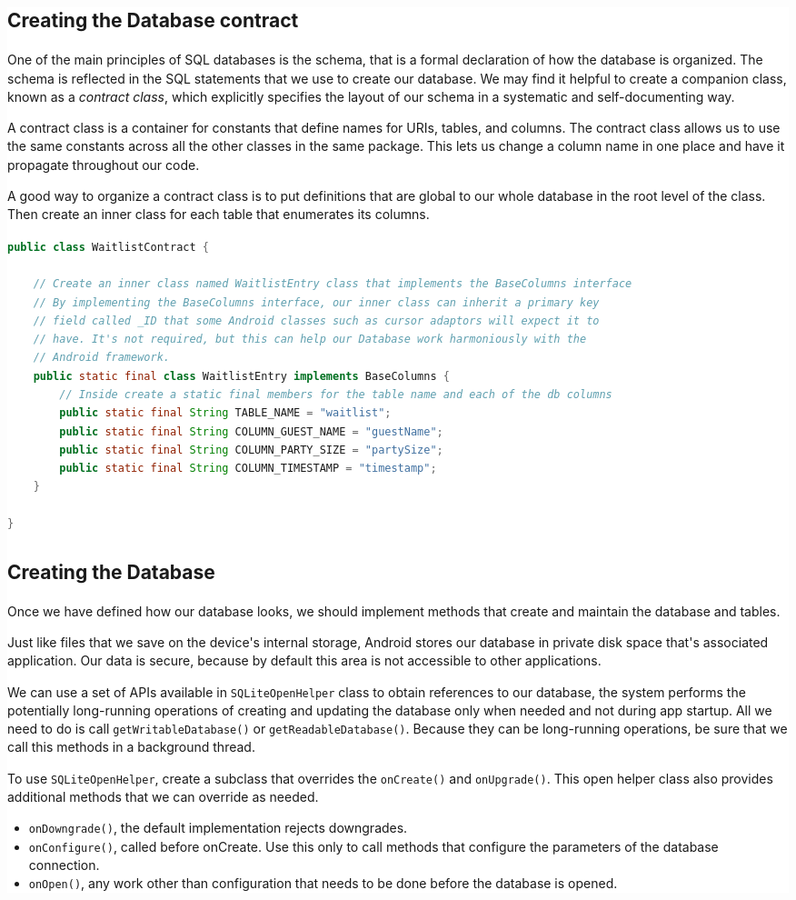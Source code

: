
## Creating the Database contract

One of the main principles of SQL databases is the schema, that is a formal declaration of how the database is organized. The schema is reflected in the SQL statements that we use to create our database. We may find it helpful to create a companion class, known as a *contract class*, which explicitly specifies the layout of our schema in a systematic and self-documenting way.

A contract class is a container for constants that define names for URIs, tables, and columns. The contract class allows us to use the same constants across all the other classes in the same package. This lets us change a column name in one place and have it propagate throughout our code.

A good way to organize a contract class is to put definitions that are global to our whole database in the root level of the class. Then create an inner class for each table that enumerates its columns.

``` java
public class WaitlistContract {

    // Create an inner class named WaitlistEntry class that implements the BaseColumns interface
    // By implementing the BaseColumns interface, our inner class can inherit a primary key 
    // field called _ID that some Android classes such as cursor adaptors will expect it to 
    // have. It's not required, but this can help our Database work harmoniously with the 
    // Android framework.
    public static final class WaitlistEntry implements BaseColumns {
        // Inside create a static final members for the table name and each of the db columns
        public static final String TABLE_NAME = "waitlist";
        public static final String COLUMN_GUEST_NAME = "guestName";
        public static final String COLUMN_PARTY_SIZE = "partySize";
        public static final String COLUMN_TIMESTAMP = "timestamp";
    }

}
```


## Creating the Database

Once we have defined how our database looks, we should implement methods that create and maintain the database and tables.

Just like files that we save on the device's internal storage, Android stores our database in private disk space that's associated application. Our data is secure, because by default this area is not accessible to other applications.

We can use a set of APIs available in `SQLiteOpenHelper` class to obtain references to our database, the system performs the potentially long-running operations of creating and updating the database only when needed and not during app startup. All we need to do is call `getWritableDatabase()` or `getReadableDatabase()`. Because they can be long-running operations, be sure that we call this methods in a background thread.

To use `SQLiteOpenHelper`, create a subclass that overrides the `onCreate()` and `onUpgrade()`. This open helper class also provides additional methods that we can override as needed.
- `onDowngrade()`, the default implementation rejects downgrades.
- `onConfigure()`, called before onCreate. Use this only to call methods that configure the parameters of the database connection.
- `onOpen()`, any work other than configuration that needs to be done before the database is opened.
